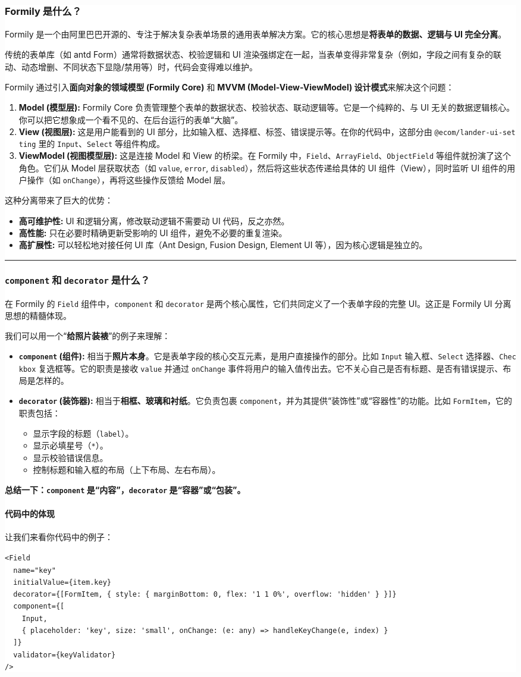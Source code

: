 ### Formily 是什么？

Formily 是一个由阿里巴巴开源的、专注于解决复杂表单场景的通用表单解决方案。它的核心思想是**将表单的数据、逻辑与 UI 完全分离**。

传统的表单库（如 antd Form）通常将数据状态、校验逻辑和 UI 渲染强绑定在一起，当表单变得非常复杂（例如，字段之间有复杂的联动、动态增删、不同状态下显隐/禁用等）时，代码会变得难以维护。

Formily 通过引入**面向对象的领域模型 (Formily Core)** 和 **MVVM (Model-View-ViewModel) 设计模式**来解决这个问题：

1.  **Model (模型层):** Formily Core 负责管理整个表单的数据状态、校验状态、联动逻辑等。它是一个纯粹的、与 UI 无关的数据逻辑核心。你可以把它想象成一个看不见的、在后台运行的表单“大脑”。
2.  **View (视图层):** 这是用户能看到的 UI 部分，比如输入框、选择框、标签、错误提示等。在你的代码中，这部分由 `@ecom/lander-ui-setting` 里的 `Input`、`Select` 等组件构成。
3.  **ViewModel (视图模型层):** 这是连接 Model 和 View 的桥梁。在 Formily 中，`Field`、`ArrayField`、`ObjectField` 等组件就扮演了这个角色。它们从 Model 层获取状态（如 `value`, `error`, `disabled`），然后将这些状态传递给具体的 UI 组件（View），同时监听 UI 组件的用户操作（如 `onChange`），再将这些操作反馈给 Model 层。

这种分离带来了巨大的优势：

- **高可维护性:** UI 和逻辑分离，修改联动逻辑不需要动 UI 代码，反之亦然。
- **高性能:** 只在必要时精确更新受影响的 UI 组件，避免不必要的重复渲染。
- **高扩展性:** 可以轻松地对接任何 UI 库（Ant Design, Fusion Design, Element UI 等），因为核心逻辑是独立的。

---

### `component` 和 `decorator` 是什么？

在 Formily 的 `Field` 组件中，`component` 和 `decorator` 是两个核心属性，它们共同定义了一个表单字段的完整 UI。这正是 Formily UI 分离思想的精髓体现。

我们可以用一个“**给照片装裱**”的例子来理解：

- **`component` (组件):** 相当于**照片本身**。它是表单字段的核心交互元素，是用户直接操作的部分。比如 `Input` 输入框、`Select` 选择器、`Checkbox` 复选框等。它的职责是接收 `value` 并通过 `onChange` 事件将用户的输入值传出去。它不关心自己是否有标题、是否有错误提示、布局是怎样的。

- **`decorator` (装饰器):** 相当于**相框、玻璃和衬纸**。它负责包裹 `component`，并为其提供“装饰性”或“容器性”的功能。比如 `FormItem`，它的职责包括：
  - 显示字段的标题（`label`）。
  - 显示必填星号（`*`）。
  - 显示校验错误信息。
  - 控制标题和输入框的布局（上下布局、左右布局）。

**总结一下：`component` 是“内容”，`decorator` 是“容器”或“包装”。**

#### 代码中的体现

让我们来看你代码中的例子：

```tsx
<Field
  name="key"
  initialValue={item.key}
  decorator={[FormItem, { style: { marginBottom: 0, flex: '1 1 0%', overflow: 'hidden' } }]}
  component={[
    Input,
    { placeholder: 'key', size: 'small', onChange: (e: any) => handleKeyChange(e, index) }
  ]}
  validator={keyValidator}
/>
```
